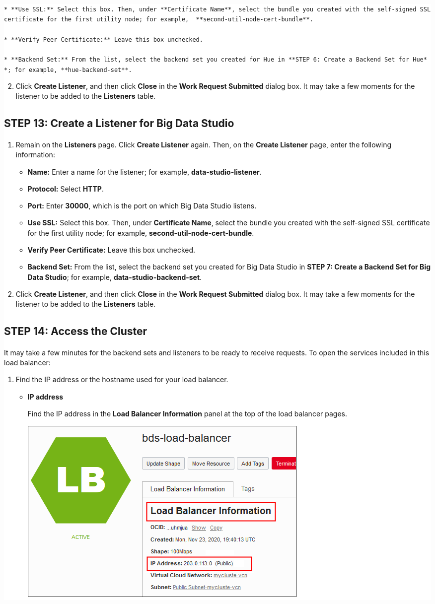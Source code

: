     * **Use SSL:** Select this box. Then, under **Certificate Name**, select the bundle you created with the self-signed SSL certificate for the first utility node; for example,  **second-util-node-cert-bundle**.

    * **Verify Peer Certificate:** Leave this box unchecked.

    * **Backend Set:** From the list, select the backend set you created for Hue in **STEP 6: Create a Backend Set for Hue**; for example, **hue-backend-set**.


2. Click **Create Listener**, and then click **Close** in the **Work Request Submitted** dialog box. It may take a few moments for the listener to be added to the **Listeners** table.

## **STEP 13:** Create a Listener for Big Data Studio

1. Remain on the **Listeners** page. Click **Create Listener** again. Then, on the **Create Listener** page, enter the following information:

    * **Name:** Enter a name for the listener; for example, **data-studio-listener**.

    * **Protocol:** Select **HTTP**.

    * **Port:** Enter **30000**, which is the port on which Big Data Studio listens.

    * **Use SSL:** Select this box. Then, under **Certificate Name**, select the bundle you created with the self-signed SSL certificate for the first utility node; for example,  **second-util-node-cert-bundle**.

    * **Verify Peer Certificate:** Leave this box unchecked.

    * **Backend Set:** From the list, select the backend set you created for Big Data Studio in **STEP 7: Create a Backend Set for Big Data Studio**; for example, **data-studio-backend-set**.

2. Click **Create Listener**, and then click **Close** in the **Work Request Submitted** dialog box. It may take a few moments for the listener to be added to the **Listeners** table.

## **STEP 14:** Access the Cluster

It may take a few minutes for the backend sets and listeners to be ready to receive requests. To open the services included in this load balancer:

1. Find the IP address or the hostname used for your load balancer.

    * **IP address**

      Find the IP address in the **Load Balancer Information** panel at the top of the load balancer pages.

      <!--![](./images/load-balancer-info.png "Load Balancer Information")-->
      ![](./images/load-balancer-info.png "")
